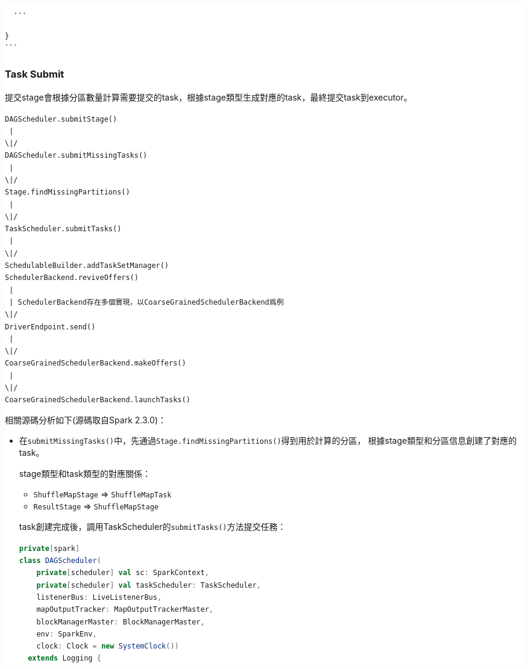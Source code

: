 	  ...

	}
	```

### Task Submit
提交stage會根據分區數量計算需要提交的task，根據stage類型生成對應的task，最終提交task到executor。

```
DAGScheduler.submitStage()
 |
\|/
DAGScheduler.submitMissingTasks()
 |
\|/
Stage.findMissingPartitions()
 |
\|/
TaskScheduler.submitTasks()
 |
\|/
SchedulableBuilder.addTaskSetManager()
SchedulerBackend.reviveOffers()
 |
 | SchedulerBackend存在多個實現，以CoarseGrainedSchedulerBackend爲例
\|/
DriverEndpoint.send()
 |
\|/
CoarseGrainedSchedulerBackend.makeOffers()
 |
\|/
CoarseGrainedSchedulerBackend.launchTasks()
```

相關源碼分析如下(源碼取自Spark 2.3.0)：

- 在`submitMissingTasks()`中，先通過`Stage.findMissingPartitions()`得到用於計算的分區，
根據stage類型和分區信息創建了對應的task。

	stage類型和task類型的對應關係：

	- `ShuffleMapStage` => `ShuffleMapTask`
	- `ResultStage` => `ShuffleMapStage`

	task創建完成後，調用TaskScheduler的`submitTasks()`方法提交任務：

	```scala
	private[spark]
	class DAGScheduler(
	    private[scheduler] val sc: SparkContext,
	    private[scheduler] val taskScheduler: TaskScheduler,
	    listenerBus: LiveListenerBus,
	    mapOutputTracker: MapOutputTrackerMaster,
	    blockManagerMaster: BlockManagerMaster,
	    env: SparkEnv,
	    clock: Clock = new SystemClock())
	  extends Logging {
